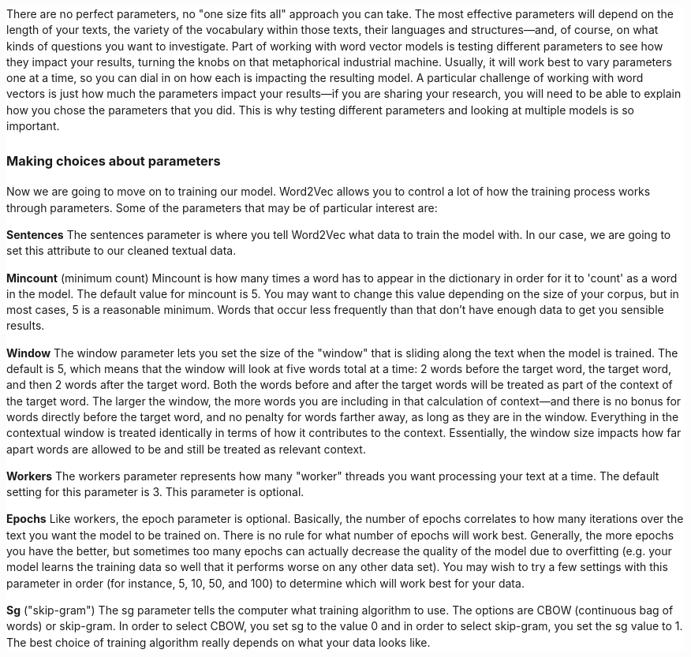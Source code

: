 There are no perfect parameters, no "one size fits all" approach you can take. The most effective parameters will depend on the length of your texts, the variety of the vocabulary within those texts, their languages and structures—and, of course, on what kinds of questions you want to investigate. Part of working with word vector models is testing different parameters to see how they impact your results, turning the knobs on that metaphorical industrial machine. Usually, it will work best to vary parameters one at a time, so you can dial in on how each is impacting the resulting model. A particular challenge of working with word vectors is just how much the parameters impact your results—if you are sharing your research, you will need to be able to explain how you chose the parameters that you did. This is why testing different parameters and looking at multiple models is so important.

### Making choices about parameters
Now we are going to move on to training our model. Word2Vec allows you to control a lot of how the training process works through parameters. Some of the parameters that may be of particular interest are:

**Sentences**
The sentences parameter is where you tell Word2Vec what data to train the model with. In our case, we are going to set this attribute to our cleaned textual data.

**Mincount** (minimum count)
Mincount is how many times a word has to appear in the dictionary in order for it to 'count' as a word in the model. The default value for mincount is 5. You may want to change this value depending on the size of your corpus, but in most cases, 5 is a reasonable minimum. Words that occur less frequently than that don’t have enough data to get you sensible results. 

**Window**
The window parameter lets you set the size of the "window" that is sliding along the text when the model is trained. The default is 5, which means that the window will look at five words total at a time: 2 words before the target word, the target word, and then 2 words after the target word. Both the words before and after the target words will be treated as part of the context of the target word. The larger the window, the more words you are including in that calculation of context—and there is no bonus for words directly before the target word, and no penalty for words farther away, as long as they are in the window. Everything in the contextual window is treated identically in terms of how it contributes to the context. Essentially, the window size impacts how far apart words are allowed to be and still be treated as relevant context.

**Workers**
The workers parameter represents how many "worker" threads you want processing your text at a time. The default setting for this parameter is 3. This parameter is optional.

**Epochs**
Like workers, the epoch parameter is optional. Basically, the number of epochs correlates to how many iterations over the text you want the model to be trained on. There is no rule for what number of epochs will work best. Generally, the more epochs you have the better, but sometimes too many epochs can actually decrease the quality of the model due to overfitting (e.g. your model learns the training data so well that it performs worse on any other data set). You may wish to try a few settings with this parameter in order (for instance, 5, 10, 50, and 100) to determine which will work best for your data.

**Sg** ("skip-gram")
The sg parameter tells the computer what training algorithm to use. The options are CBOW (continuous bag of words) or skip-gram. In order to select CBOW, you set sg to the value 0 and in order to select skip-gram, you set the sg value to 1. The best choice of training algorithm really depends on what your data looks like.
